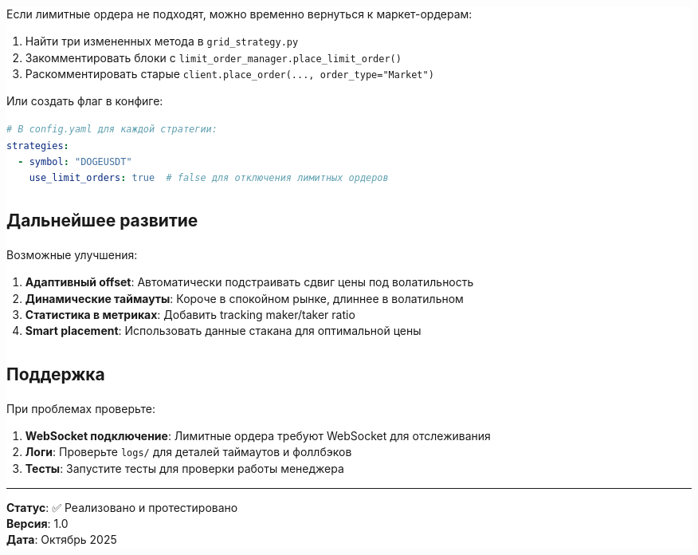 Если лимитные ордера не подходят, можно временно вернуться к маркет-ордерам:

1. Найти три измененных метода в `grid_strategy.py`
2. Закомментировать блоки с `limit_order_manager.place_limit_order()`
3. Раскомментировать старые `client.place_order(..., order_type="Market")`

Или создать флаг в конфиге:

```yaml
# В config.yaml для каждой стратегии:
strategies:
  - symbol: "DOGEUSDT"
    use_limit_orders: true  # false для отключения лимитных ордеров
```

## Дальнейшее развитие

Возможные улучшения:

1. **Адаптивный offset**: Автоматически подстраивать сдвиг цены под волатильность
2. **Динамические таймауты**: Короче в спокойном рынке, длиннее в волатильном
3. **Статистика в метриках**: Добавить tracking maker/taker ratio
4. **Smart placement**: Использовать данные стакана для оптимальной цены

## Поддержка

При проблемах проверьте:

1. **WebSocket подключение**: Лимитные ордера требуют WebSocket для отслеживания
2. **Логи**: Проверьте `logs/` для деталей таймаутов и фоллбэков
3. **Тесты**: Запустите тесты для проверки работы менеджера

---

**Статус**: ✅ Реализовано и протестировано  
**Версия**: 1.0  
**Дата**: Октябрь 2025

